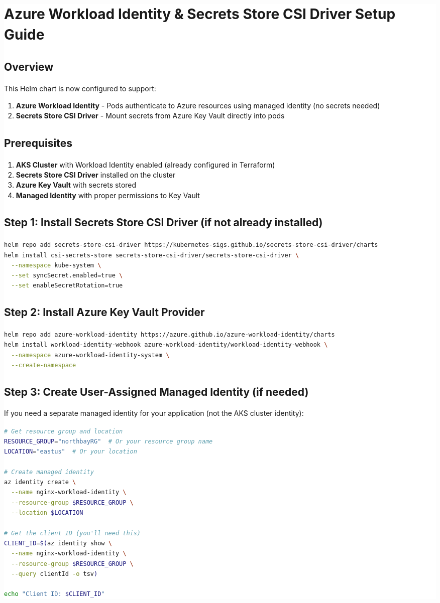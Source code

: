 # Azure Workload Identity & Secrets Store CSI Driver Setup Guide

## Overview

This Helm chart is now configured to support:
1. **Azure Workload Identity** - Pods authenticate to Azure resources using managed identity (no secrets needed)
2. **Secrets Store CSI Driver** - Mount secrets from Azure Key Vault directly into pods

## Prerequisites

1. **AKS Cluster** with Workload Identity enabled (already configured in Terraform)
2. **Secrets Store CSI Driver** installed on the cluster
3. **Azure Key Vault** with secrets stored
4. **Managed Identity** with proper permissions to Key Vault

## Step 1: Install Secrets Store CSI Driver (if not already installed)

```bash
helm repo add secrets-store-csi-driver https://kubernetes-sigs.github.io/secrets-store-csi-driver/charts
helm install csi-secrets-store secrets-store-csi-driver/secrets-store-csi-driver \
  --namespace kube-system \
  --set syncSecret.enabled=true \
  --set enableSecretRotation=true
```

## Step 2: Install Azure Key Vault Provider

```bash
helm repo add azure-workload-identity https://azure.github.io/azure-workload-identity/charts
helm install workload-identity-webhook azure-workload-identity/workload-identity-webhook \
  --namespace azure-workload-identity-system \
  --create-namespace
```

## Step 3: Create User-Assigned Managed Identity (if needed)

If you need a separate managed identity for your application (not the AKS cluster identity):

```bash
# Get resource group and location
RESOURCE_GROUP="northbayRG"  # Or your resource group name
LOCATION="eastus"  # Or your location

# Create managed identity
az identity create \
  --name nginx-workload-identity \
  --resource-group $RESOURCE_GROUP \
  --location $LOCATION

# Get the client ID (you'll need this)
CLIENT_ID=$(az identity show \
  --name nginx-workload-identity \
  --resource-group $RESOURCE_GROUP \
  --query clientId -o tsv)

echo "Client ID: $CLIENT_ID"
```
